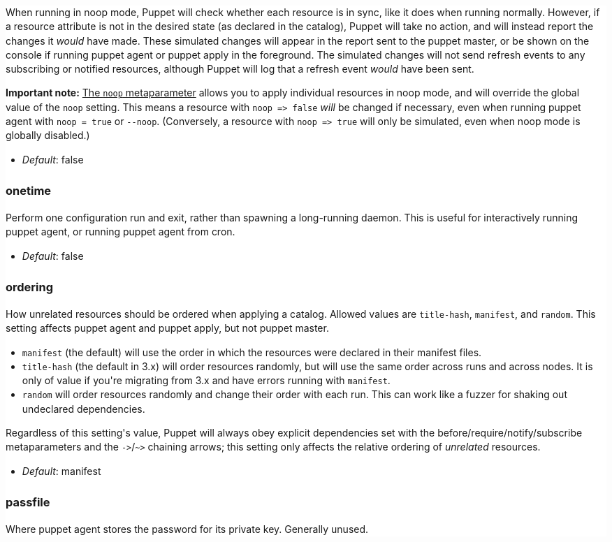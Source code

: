When running in noop mode, Puppet will check whether each resource is in sync,
like it does when running normally. However, if a resource attribute is not in
the desired state (as declared in the catalog), Puppet will take no
action, and will instead report the changes it _would_ have made. These
simulated changes will appear in the report sent to the puppet master, or
be shown on the console if running puppet agent or puppet apply in the
foreground. The simulated changes will not send refresh events to any
subscribing or notified resources, although Puppet will log that a refresh
event _would_ have been sent.

**Important note:**
[The `noop` metaparameter](https://docs.puppetlabs.com/puppet/latest/reference/metaparameter.html#noop)
allows you to apply individual resources in noop mode, and will override
the global value of the `noop` setting. This means a resource with
`noop => false` _will_ be changed if necessary, even when running puppet
agent with `noop = true` or `--noop`. (Conversely, a resource with
`noop => true` will only be simulated, even when noop mode is globally disabled.)

- *Default*: false

### onetime

Perform one configuration run and exit, rather than spawning a long-running
daemon. This is useful for interactively running puppet agent, or
running puppet agent from cron.

- *Default*: false

### ordering

How unrelated resources should be ordered when applying a catalog.
Allowed values are `title-hash`, `manifest`, and `random`. This
setting affects puppet agent and puppet apply, but not puppet master.

* `manifest` (the default) will use the order in which the resources were
  declared in their manifest files.
* `title-hash` (the default in 3.x) will order resources randomly, but
  will use the same order across runs and across nodes. It is only of
  value if you're migrating from 3.x and have errors running with
  `manifest`.
* `random` will order resources randomly and change their order with each
  run. This can work like a fuzzer for shaking out undeclared dependencies.

Regardless of this setting's value, Puppet will always obey explicit
dependencies set with the before/require/notify/subscribe metaparameters
and the `->`/`~>` chaining arrows; this setting only affects the relative
ordering of _unrelated_ resources.

- *Default*: manifest

### passfile

Where puppet agent stores the password for its private key.
Generally unused.
